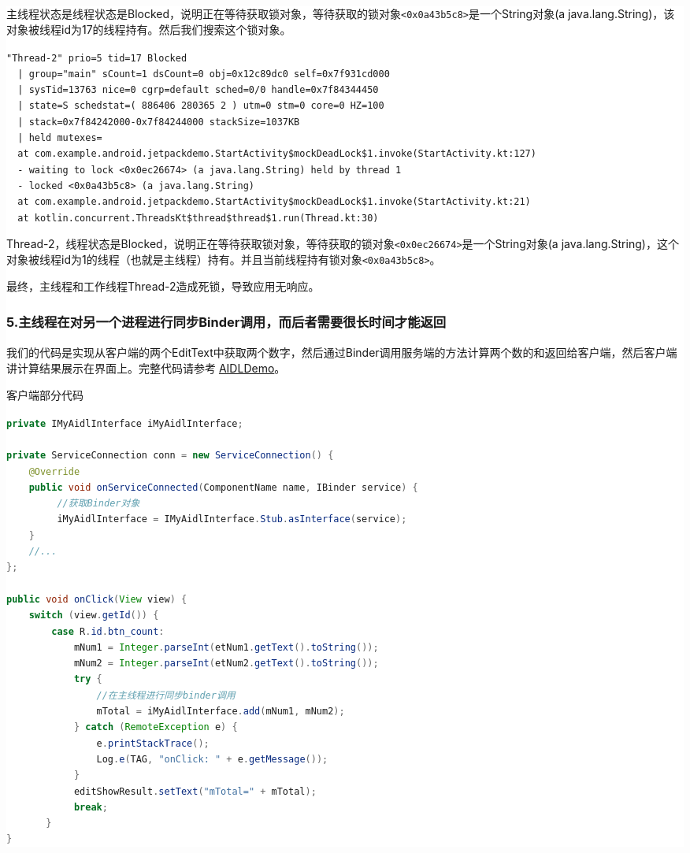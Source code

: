 主线程状态是线程状态是Blocked，说明正在等待获取锁对象，等待获取的锁对象`<0x0a43b5c8>`是一个String对象(a java.lang.String)，该对象被线程id为17的线程持有。然后我们搜索这个锁对象。

```
"Thread-2" prio=5 tid=17 Blocked
  | group="main" sCount=1 dsCount=0 obj=0x12c89dc0 self=0x7f931cd000
  | sysTid=13763 nice=0 cgrp=default sched=0/0 handle=0x7f84344450
  | state=S schedstat=( 886406 280365 2 ) utm=0 stm=0 core=0 HZ=100
  | stack=0x7f84242000-0x7f84244000 stackSize=1037KB
  | held mutexes=
  at com.example.android.jetpackdemo.StartActivity$mockDeadLock$1.invoke(StartActivity.kt:127)
  - waiting to lock <0x0ec26674> (a java.lang.String) held by thread 1
  - locked <0x0a43b5c8> (a java.lang.String)
  at com.example.android.jetpackdemo.StartActivity$mockDeadLock$1.invoke(StartActivity.kt:21)
  at kotlin.concurrent.ThreadsKt$thread$thread$1.run(Thread.kt:30)

```

Thread-2，线程状态是Blocked，说明正在等待获取锁对象，等待获取的锁对象`<0x0ec26674>`是一个String对象(a java.lang.String)，这个对象被线程id为1的线程（也就是主线程）持有。并且当前线程持有锁对象`<0x0a43b5c8>`。

最终，主线程和工作线程Thread-2造成死锁，导致应用无响应。

### 5.主线程在对另一个进程进行同步Binder调用，而后者需要很长时间才能返回

我们的代码是实现从客户端的两个EditText中获取两个数字，然后通过Binder调用服务端的方法计算两个数的和返回给客户端，然后客户端讲计算结果展示在界面上。完整代码请参考 [AIDLDemo](https://github.com/humanheima/AIDLDemo/blob/master/aidlclient/src/main/java/com/hm/aidlclient/BaseKnowledgeActivity.java)。

客户端部分代码

```java
private IMyAidlInterface iMyAidlInterface;
    
private ServiceConnection conn = new ServiceConnection() {
    @Override
    public void onServiceConnected(ComponentName name, IBinder service) {
         //获取Binder对象
         iMyAidlInterface = IMyAidlInterface.Stub.asInterface(service);
    }
    //...
};
    
public void onClick(View view) {
    switch (view.getId()) {
        case R.id.btn_count:
            mNum1 = Integer.parseInt(etNum1.getText().toString());
            mNum2 = Integer.parseInt(etNum2.getText().toString());
            try {
                //在主线程进行同步binder调用
                mTotal = iMyAidlInterface.add(mNum1, mNum2);
            } catch (RemoteException e) {
                e.printStackTrace();
                Log.e(TAG, "onClick: " + e.getMessage());
            }
            editShowResult.setText("mTotal=" + mTotal);
            break;
       }
}
```
